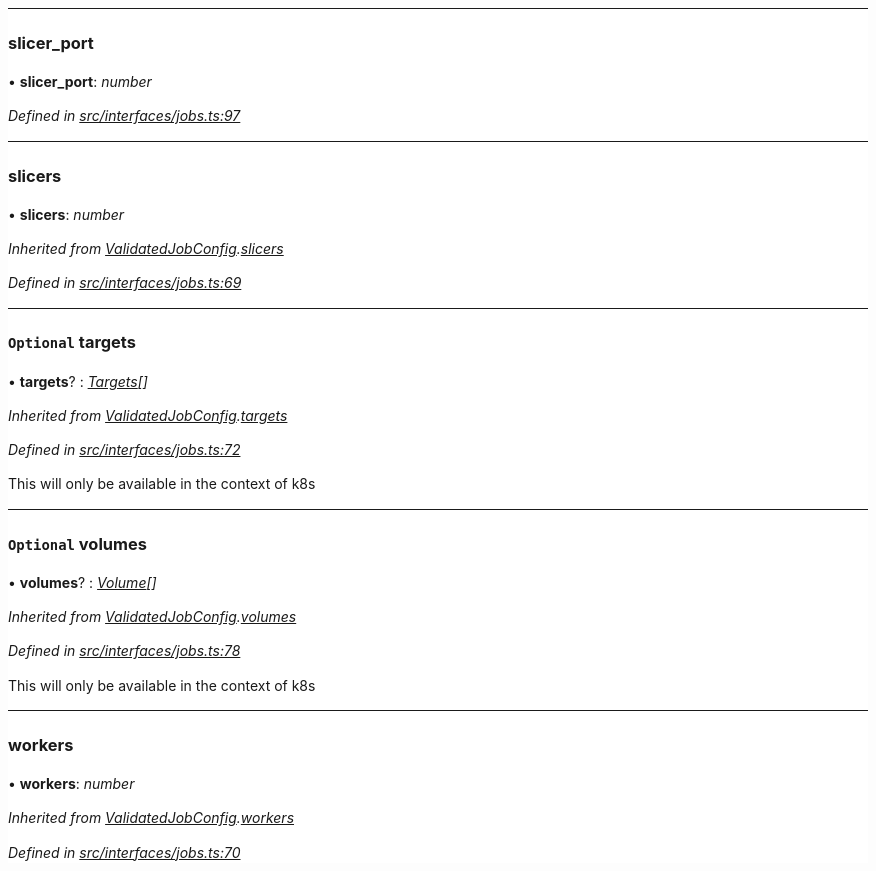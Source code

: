 ___

###  slicer_port

• **slicer_port**: *number*

*Defined in [src/interfaces/jobs.ts:97](https://github.com/terascope/teraslice/tree/5f4f0ae4e2e522131e7b050bf1df57afbaf8e1c9/packages/job-components/src/interfaces/jobs.ts#L97)*

___

###  slicers

• **slicers**: *number*

*Inherited from [ValidatedJobConfig](validatedjobconfig.md).[slicers](validatedjobconfig.md#slicers)*

*Defined in [src/interfaces/jobs.ts:69](https://github.com/terascope/teraslice/tree/5f4f0ae4e2e522131e7b050bf1df57afbaf8e1c9/packages/job-components/src/interfaces/jobs.ts#L69)*

___

### `Optional` targets

• **targets**? : *[Targets](targets.md)[]*

*Inherited from [ValidatedJobConfig](validatedjobconfig.md).[targets](validatedjobconfig.md#optional-targets)*

*Defined in [src/interfaces/jobs.ts:72](https://github.com/terascope/teraslice/tree/5f4f0ae4e2e522131e7b050bf1df57afbaf8e1c9/packages/job-components/src/interfaces/jobs.ts#L72)*

This will only be available in the context of k8s

___

### `Optional` volumes

• **volumes**? : *[Volume](volume.md)[]*

*Inherited from [ValidatedJobConfig](validatedjobconfig.md).[volumes](validatedjobconfig.md#optional-volumes)*

*Defined in [src/interfaces/jobs.ts:78](https://github.com/terascope/teraslice/tree/5f4f0ae4e2e522131e7b050bf1df57afbaf8e1c9/packages/job-components/src/interfaces/jobs.ts#L78)*

This will only be available in the context of k8s

___

###  workers

• **workers**: *number*

*Inherited from [ValidatedJobConfig](validatedjobconfig.md).[workers](validatedjobconfig.md#workers)*

*Defined in [src/interfaces/jobs.ts:70](https://github.com/terascope/teraslice/tree/5f4f0ae4e2e522131e7b050bf1df57afbaf8e1c9/packages/job-components/src/interfaces/jobs.ts#L70)*
